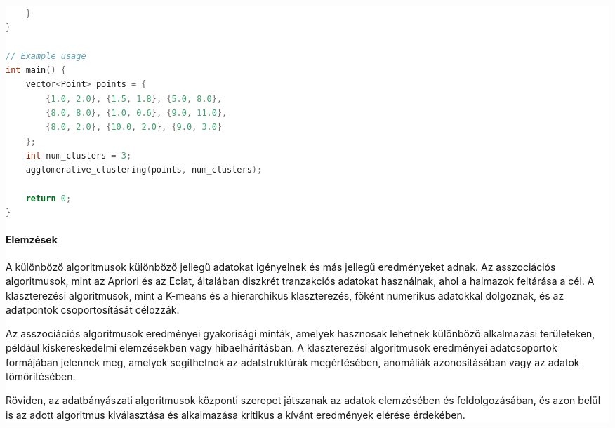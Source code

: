 ```cpp
    }
}

// Example usage
int main() {
    vector<Point> points = {
        {1.0, 2.0}, {1.5, 1.8}, {5.0, 8.0},
        {8.0, 8.0}, {1.0, 0.6}, {9.0, 11.0},
        {8.0, 2.0}, {10.0, 2.0}, {9.0, 3.0}
    };
    int num_clusters = 3;
    agglomerative_clustering(points, num_clusters);

    return 0;
}
```

#### Elemzések

A különböző algoritmusok különböző jellegű adatokat igényelnek és más jellegű eredményeket adnak. Az asszociációs algoritmusok, mint az Apriori és az Eclat, általában diszkrét tranzakciós adatokat használnak, ahol a halmazok feltárása a cél. A klaszterezési algoritmusok, mint a K-means és a hierarchikus klaszterezés, főként numerikus adatokkal dolgoznak, és az adatpontok csoportosítását célozzák.

Az asszociációs algoritmusok eredményei gyakorisági minták, amelyek hasznosak lehetnek különböző alkalmazási területeken, például kiskereskedelmi elemzésekben vagy hibaelhárításban. A klaszterezési algoritmusok eredményei adatcsoportok formájában jelennek meg, amelyek segíthetnek az adatstruktúrák megértésében, anomáliák azonosításában vagy az adatok tömörítésében.

Röviden, az adatbányászati algoritmusok központi szerepet játszanak az adatok elemzésében és feldolgozásában, és azon belül is az adott algoritmus kiválasztása és alkalmazása kritikus a kívánt eredmények elérése érdekében.


